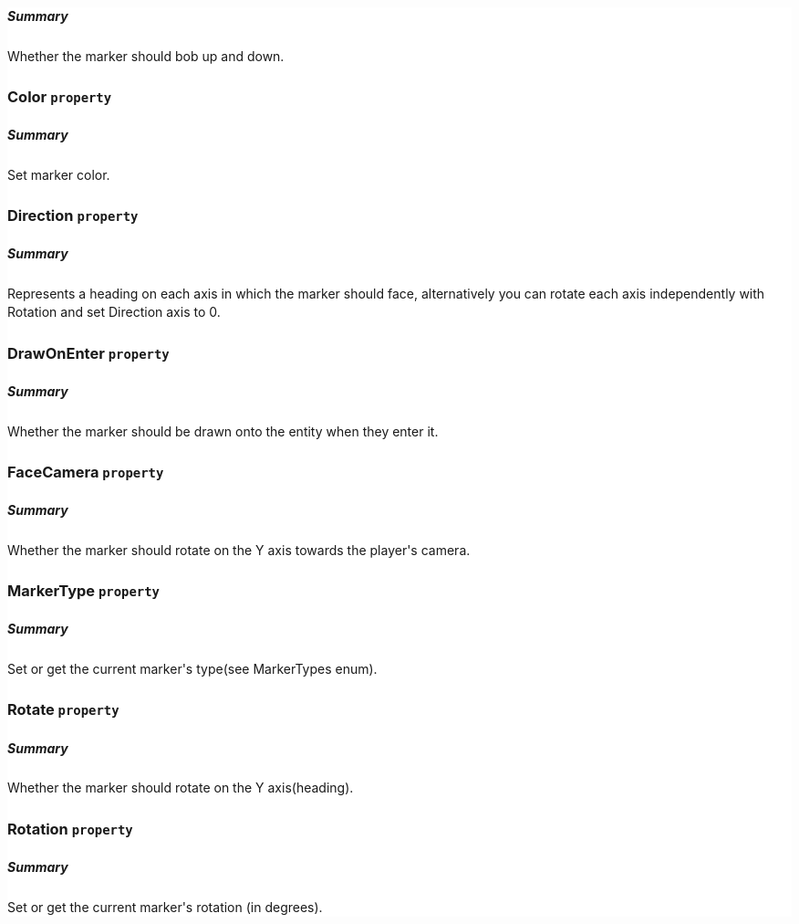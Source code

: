 ##### Summary

Whether the marker should bob up and down.

<a name='P-Altv_Roleplay-EntityStreamer-Marker-Color'></a>
### Color `property`

##### Summary

Set marker color.

<a name='P-Altv_Roleplay-EntityStreamer-Marker-Direction'></a>
### Direction `property`

##### Summary

Represents a heading on each axis in which the marker should face, alternatively you can rotate each axis independently with Rotation and set Direction axis to 0.

<a name='P-Altv_Roleplay-EntityStreamer-Marker-DrawOnEnter'></a>
### DrawOnEnter `property`

##### Summary

Whether the marker should be drawn onto the entity when they enter it.

<a name='P-Altv_Roleplay-EntityStreamer-Marker-FaceCamera'></a>
### FaceCamera `property`

##### Summary

Whether the marker should rotate on the Y axis towards the player's camera.

<a name='P-Altv_Roleplay-EntityStreamer-Marker-MarkerType'></a>
### MarkerType `property`

##### Summary

Set or get the current marker's type(see MarkerTypes enum).

<a name='P-Altv_Roleplay-EntityStreamer-Marker-Rotate'></a>
### Rotate `property`

##### Summary

Whether the marker should rotate on the Y axis(heading).

<a name='P-Altv_Roleplay-EntityStreamer-Marker-Rotation'></a>
### Rotation `property`

##### Summary

Set or get the current marker's rotation (in degrees).
